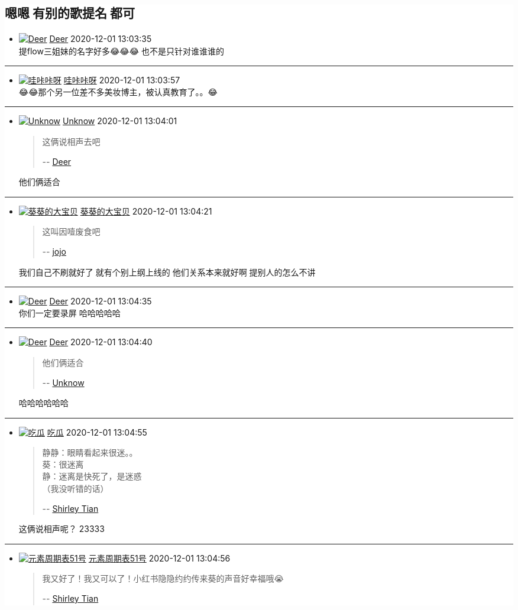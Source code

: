   嗯嗯 有别的歌提名 都可  
---
* [![Deer](https://img9.doubanio.com/icon/u219325210-6.jpg)](https://www.douban.com/people/219325210/)    [Deer](https://www.douban.com/people/219325210/)    2020-12-01 13:03:35  
  提flow三姐妹的名字好多😂😂😂 也不是只针对谁谁谁的  
---
* [![哇咔咔呀](https://img9.doubanio.com/icon/u213342632-5.jpg)](https://www.douban.com/people/213342632/)    [哇咔咔呀](https://www.douban.com/people/213342632/)    2020-12-01 13:03:57  
  😂😂那个另一位差不多美妆博主，被认真教育了。。😂  
---
* [![Unknow](https://img9.doubanio.com/icon/u219306324-4.jpg)](https://www.douban.com/people/219306324/)    [Unknow](https://www.douban.com/people/219306324/)    2020-12-01 13:04:01  
  >这俩说相声去吧  
  >
  >-- [Deer](https://www.douban.com/people/219325210/)  
  
  他们俩适合  
---
* [![葵葵的大宝贝](https://img3.doubanio.com/icon/u196003397-1.jpg)](https://www.douban.com/people/196003397/)    [葵葵的大宝贝](https://www.douban.com/people/196003397/)    2020-12-01 13:04:21  
  >这叫因噎废食吧  
  >
  >-- [jojo](https://www.douban.com/people/169291539/)  
  
  我们自己不刷就好了  就有个别上纲上线的  他们关系本来就好啊  提别人的怎么不讲  
---
* [![Deer](https://img9.doubanio.com/icon/u219325210-6.jpg)](https://www.douban.com/people/219325210/)    [Deer](https://www.douban.com/people/219325210/)    2020-12-01 13:04:35  
  你们一定要录屏 哈哈哈哈哈  
---
* [![Deer](https://img9.doubanio.com/icon/u219325210-6.jpg)](https://www.douban.com/people/219325210/)    [Deer](https://www.douban.com/people/219325210/)    2020-12-01 13:04:40  
  >他们俩适合  
  >
  >-- [Unknow](https://www.douban.com/people/219306324/)  
  
  哈哈哈哈哈哈  
---
* [![吃瓜](https://img2.doubanio.com/icon/u219893584-2.jpg)](https://www.douban.com/people/219893584/)    [吃瓜](https://www.douban.com/people/219893584/)    2020-12-01 13:04:55  
  >静静：眼睛看起来很迷。。  
  >葵：很迷离  
  >静：迷离是快死了，是迷惑  
  >（我没听错的话）  
  >
  >-- [Shirley Tian](https://www.douban.com/people/150047836/)  
  
  这俩说相声呢？ 23333  
---
* [![元素周期表51号](https://img2.doubanio.com/icon/u199280408-3.jpg)](https://www.douban.com/people/199280408/)    [元素周期表51号](https://www.douban.com/people/199280408/)    2020-12-01 13:04:56  
  >我又好了！我又可以了！小红书隐隐约约传来葵的声音好幸福哦😭  
  >
  >-- [Shirley Tian](https://www.douban.com/people/150047836/)  
  